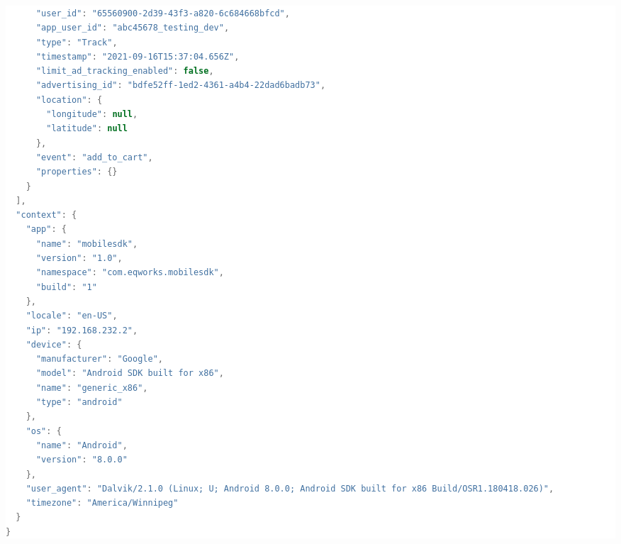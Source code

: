 ```Kotlin
      "user_id": "65560900-2d39-43f3-a820-6c684668bfcd",
      "app_user_id": "abc45678_testing_dev",
      "type": "Track",
      "timestamp": "2021-09-16T15:37:04.656Z",
      "limit_ad_tracking_enabled": false,
      "advertising_id": "bdfe52ff-1ed2-4361-a4b4-22dad6badb73",
      "location": {
        "longitude": null,
        "latitude": null
      },
      "event": "add_to_cart",
      "properties": {}
    }
  ],
  "context": {
    "app": {
      "name": "mobilesdk",
      "version": "1.0",
      "namespace": "com.eqworks.mobilesdk",
      "build": "1"
    },
    "locale": "en-US",
    "ip": "192.168.232.2",
    "device": {
      "manufacturer": "Google",
      "model": "Android SDK built for x86",
      "name": "generic_x86",
      "type": "android"
    },
    "os": {
      "name": "Android",
      "version": "8.0.0"
    },
    "user_agent": "Dalvik/2.1.0 (Linux; U; Android 8.0.0; Android SDK built for x86 Build/OSR1.180418.026)",
    "timezone": "America/Winnipeg"
  }
}
```
